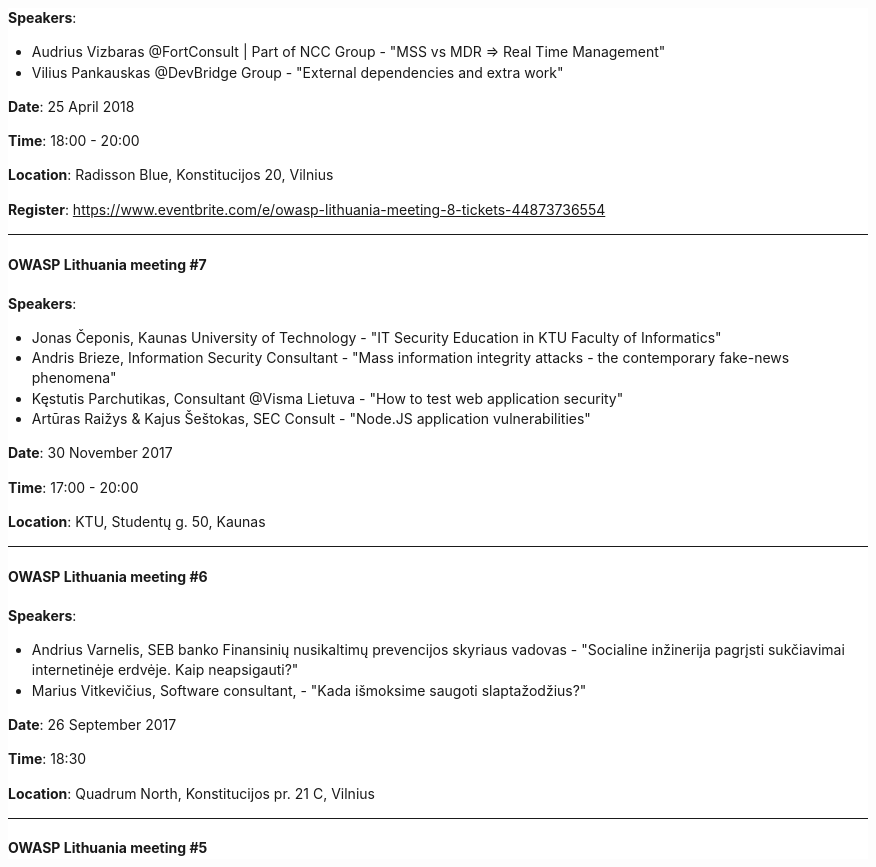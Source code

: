 **Speakers**:

- Audrius Vizbaras \@FortConsult \| Part of NCC Group - "MSS vs MDR =\>
  Real Time Management"
- Vilius Pankauskas \@DevBridge Group - "External dependencies and extra
  work"

**Date**: 25 April 2018

**Time**: 18:00 - 20:00

**Location**: Radisson Blue, Konstitucijos 20, Vilnius

**Register**:
<https://www.eventbrite.com/e/owasp-lithuania-meeting-8-tickets-44873736554>

------------------------------------------------------------------------

#### **OWASP Lithuania meeting #7**

**Speakers**:

- Jonas Čeponis, Kaunas University of Technology - "IT Security
  Education in KTU Faculty of Informatics"
- Andris Brieze, Information Security Consultant - "Mass information
  integrity attacks - the contemporary fake-news phenomena"
- Kęstutis Parchutikas, Consultant \@Visma Lietuva - "How to test web
  application security"
- Artūras Raižys & Kajus Šeštokas, SEC Consult - "Node.JS application
  vulnerabilities"

**Date**: 30 November 2017

**Time**: 17:00 - 20:00

**Location**: KTU, Studentų g. 50, Kaunas

------------------------------------------------------------------------

#### OWASP Lithuania meeting #6

**Speakers**:

- Andrius Varnelis, SEB banko Finansinių nusikaltimų prevencijos
  skyriaus vadovas - "Socialine inžinerija pagrįsti sukčiavimai
  internetinėje erdvėje. Kaip neapsigauti?"
- Marius Vitkevičius, Software consultant, - "Kada išmoksime saugoti
  slaptažodžius?"

**Date**: 26 September 2017

**Time**: 18:30

**Location**: Quadrum North, Konstitucijos pr. 21 C, Vilnius

------------------------------------------------------------------------

#### OWASP Lithuania meeting #5
